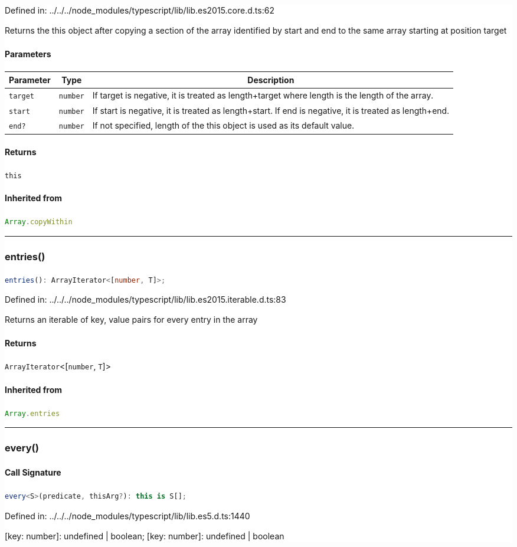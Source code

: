 Defined in: ../../../node\_modules/typescript/lib/lib.es2015.core.d.ts:62

Returns the this object after copying a section of the array identified by start and end
to the same array starting at position target

#### Parameters

| Parameter | Type | Description |
| ------ | ------ | ------ |
| `target` | `number` | If target is negative, it is treated as length+target where length is the length of the array. |
| `start` | `number` | If start is negative, it is treated as length+start. If end is negative, it is treated as length+end. |
| `end?` | `number` | If not specified, length of the this object is used as its default value. |

#### Returns

`this`

#### Inherited from

```ts
Array.copyWithin
```

***

### entries()

```ts
entries(): ArrayIterator<[number, T]>;
```

Defined in: ../../../node\_modules/typescript/lib/lib.es2015.iterable.d.ts:83

Returns an iterable of key, value pairs for every entry in the array

#### Returns

`ArrayIterator`\<\[`number`, `T`\]\>

#### Inherited from

```ts
Array.entries
```

***

### every()

#### Call Signature

```ts
every<S>(predicate, thisArg?): this is S[];
```

Defined in: ../../../node\_modules/typescript/lib/lib.es5.d.ts:1440


[n: number]: T
[key: number]: undefined | boolean;
[key: number]: undefined | boolean